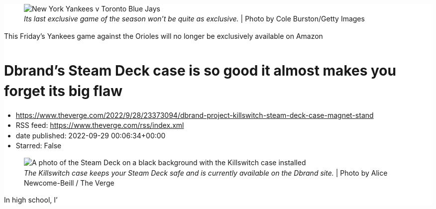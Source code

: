 <figure>
      <img alt="New York Yankees v Toronto Blue Jays" src="https://cdn.vox-cdn.com/thumbor/-oE8wCLPuM6ANar0Jpv7zZ9T51M=/0x0:4429x2953/1310x873/cdn.vox-cdn.com/uploads/chorus_image/image/71428702/1243579837.0.jpg" />
        <figcaption><em>Its last exclusive game of the season won’t be quite as exclusive.</em> | Photo by Cole Burston/Getty Images</figcaption>
    </figure>

  <p id="wS1pC4">This Friday’s Yankees game against the Orioles will no longer be exclusively available on Amazon 

# Dbrand’s Steam Deck case is so good it almost makes you forget its big flaw
 - https://www.theverge.com/2022/9/28/23373094/dbrand-project-killswitch-steam-deck-case-magnet-stand
 - RSS feed: https://www.theverge.com/rss/index.xml
 - date published: 2022-09-29 00:06:34+00:00
 - Starred: False

<figure>
      <img alt="A photo of the Steam Deck on a black background with the Killswitch case installed" src="https://cdn.vox-cdn.com/thumbor/lL1ShgobW_gBLQKPjwFzBTSvyuM=/438x0:5087x3099/1310x873/cdn.vox-cdn.com/uploads/chorus_image/image/71428658/DSC_0245.0.jpg" />
        <figcaption><em>The Killswitch case keeps your Steam Deck safe and is currently available on the Dbrand site.</em> | Photo by Alice Newcome-Beill / The Verge</figcaption>
    </figure>

  <p id="Ot6xIO">In high school, I’
